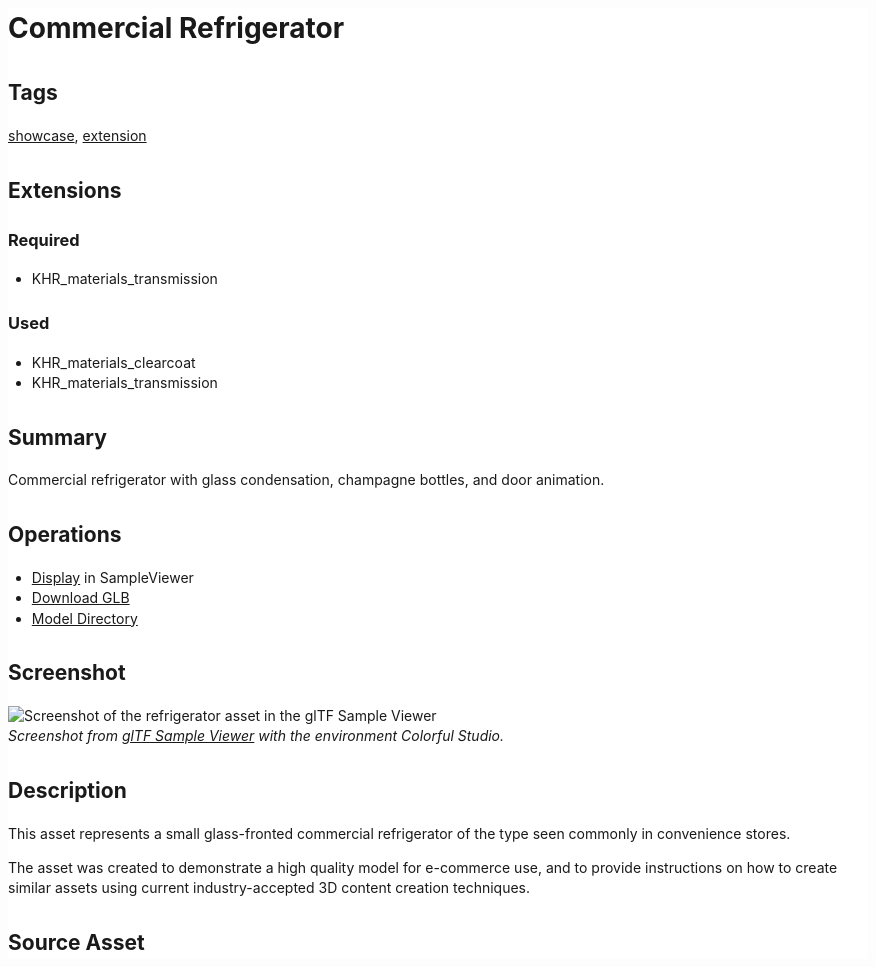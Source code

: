 # Commercial Refrigerator

## Tags

[showcase](../Models-showcase.md), [extension](../Models-extension.md)

## Extensions

### Required

* KHR_materials_transmission

### Used

* KHR_materials_clearcoat
* KHR_materials_transmission

## Summary

Commercial refrigerator with glass condensation, champagne bottles, and door animation.

## Operations

* [Display](https://github.khronos.org/glTF-Sample-Viewer-Release/?model=https://raw.GithubUserContent.com/KhronosGroup/glTF-Sample-Assets/main/./Models/CommercialRefrigerator/glTF-Binary/CommercialRefrigerator.glb) in SampleViewer
* [Download GLB](https://raw.GithubUserContent.com/KhronosGroup/glTF-Sample-Assets/main/./Models/CommercialRefrigerator/glTF-Binary/CommercialRefrigerator.glb)
* [Model Directory](./)

## Screenshot

![Screenshot of the refrigerator asset in the glTF Sample Viewer](screenshot/screenshot_Large.jpg)
<br/>_Screenshot from [glTF Sample Viewer](https://github.khronos.org/glTF-Sample-Viewer-Release/) with the environment Colorful Studio._


## Description

This asset represents a small glass-fronted commercial refrigerator of the type seen commonly in convenience stores. 

The asset was created to demonstrate a high quality model for e-commerce use, and to provide instructions on how to create similar assets using current industry-accepted 3D content creation techniques. 

## Source Asset
